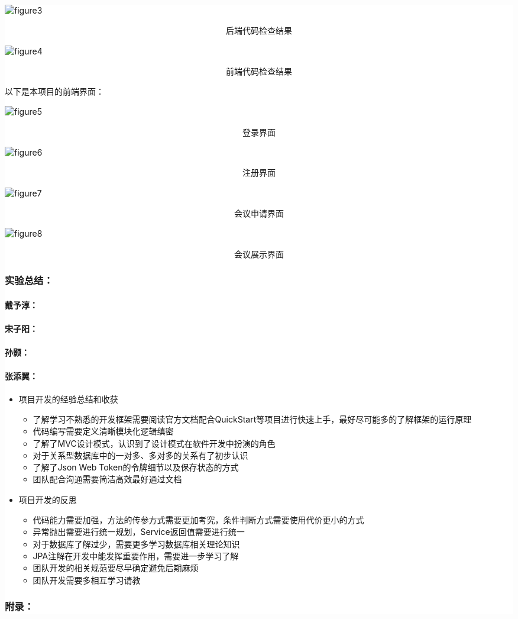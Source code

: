 ![figure3](figure3.png)

<center>后端代码检查结果</center>

![figure4](figure4.png)

<center>前端代码检查结果</center>

以下是本项目的前端界面：

![figure5](figure5.png)

<center>登录界面</center>

![figure6](figure6.png)

<center>注册界面</center>

![figure7](figure7.png)

<center>会议申请界面</center>

![figure8](figure8.png)

<center>会议展示界面</center>

### 实验总结：

#### 戴予淳：

#### 宋子阳：

#### 孙颢：

#### 张添翼：  
* 项目开发的经验总结和收获
    * 了解学习不熟悉的开发框架需要阅读官方文档配合QuickStart等项目进行快速上手，最好尽可能多的了解框架的运行原理
    * 代码编写需要定义清晰模块化逻辑缜密
    * 了解了MVC设计模式，认识到了设计模式在软件开发中扮演的角色
    * 对于关系型数据库中的一对多、多对多的关系有了初步认识
    * 了解了Json Web Token的令牌细节以及保存状态的方式
    * 团队配合沟通需要简洁高效最好通过文档
    
* 项目开发的反思
    * 代码能力需要加强，方法的传参方式需要更加考究，条件判断方式需要使用代价更小的方式
    * 异常抛出需要进行统一规划，Service返回值需要进行统一
    * 对于数据库了解过少，需要更多学习数据库相关理论知识
    * JPA注解在开发中能发挥重要作用，需要进一步学习了解
    * 团队开发的相关规范要尽早确定避免后期麻烦
    * 团队开发需要多相互学习请教

### 附录：
